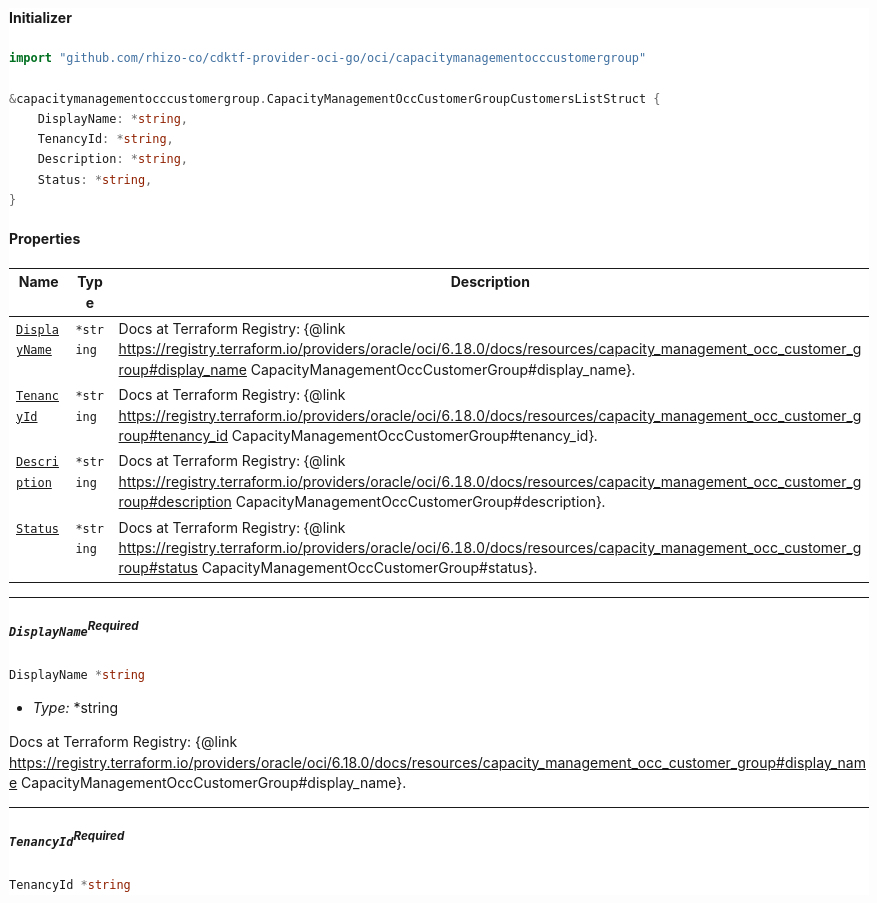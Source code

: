 #### Initializer <a name="Initializer" id="rhizo-co-terraform-provider-oci.capacityManagementOccCustomerGroup.CapacityManagementOccCustomerGroupCustomersListStruct.Initializer"></a>

```go
import "github.com/rhizo-co/cdktf-provider-oci-go/oci/capacitymanagementocccustomergroup"

&capacitymanagementocccustomergroup.CapacityManagementOccCustomerGroupCustomersListStruct {
	DisplayName: *string,
	TenancyId: *string,
	Description: *string,
	Status: *string,
}
```

#### Properties <a name="Properties" id="Properties"></a>

| **Name** | **Type** | **Description** |
| --- | --- | --- |
| <code><a href="#rhizo-co-terraform-provider-oci.capacityManagementOccCustomerGroup.CapacityManagementOccCustomerGroupCustomersListStruct.property.displayName">DisplayName</a></code> | <code>*string</code> | Docs at Terraform Registry: {@link https://registry.terraform.io/providers/oracle/oci/6.18.0/docs/resources/capacity_management_occ_customer_group#display_name CapacityManagementOccCustomerGroup#display_name}. |
| <code><a href="#rhizo-co-terraform-provider-oci.capacityManagementOccCustomerGroup.CapacityManagementOccCustomerGroupCustomersListStruct.property.tenancyId">TenancyId</a></code> | <code>*string</code> | Docs at Terraform Registry: {@link https://registry.terraform.io/providers/oracle/oci/6.18.0/docs/resources/capacity_management_occ_customer_group#tenancy_id CapacityManagementOccCustomerGroup#tenancy_id}. |
| <code><a href="#rhizo-co-terraform-provider-oci.capacityManagementOccCustomerGroup.CapacityManagementOccCustomerGroupCustomersListStruct.property.description">Description</a></code> | <code>*string</code> | Docs at Terraform Registry: {@link https://registry.terraform.io/providers/oracle/oci/6.18.0/docs/resources/capacity_management_occ_customer_group#description CapacityManagementOccCustomerGroup#description}. |
| <code><a href="#rhizo-co-terraform-provider-oci.capacityManagementOccCustomerGroup.CapacityManagementOccCustomerGroupCustomersListStruct.property.status">Status</a></code> | <code>*string</code> | Docs at Terraform Registry: {@link https://registry.terraform.io/providers/oracle/oci/6.18.0/docs/resources/capacity_management_occ_customer_group#status CapacityManagementOccCustomerGroup#status}. |

---

##### `DisplayName`<sup>Required</sup> <a name="DisplayName" id="rhizo-co-terraform-provider-oci.capacityManagementOccCustomerGroup.CapacityManagementOccCustomerGroupCustomersListStruct.property.displayName"></a>

```go
DisplayName *string
```

- *Type:* *string

Docs at Terraform Registry: {@link https://registry.terraform.io/providers/oracle/oci/6.18.0/docs/resources/capacity_management_occ_customer_group#display_name CapacityManagementOccCustomerGroup#display_name}.

---

##### `TenancyId`<sup>Required</sup> <a name="TenancyId" id="rhizo-co-terraform-provider-oci.capacityManagementOccCustomerGroup.CapacityManagementOccCustomerGroupCustomersListStruct.property.tenancyId"></a>

```go
TenancyId *string
```

